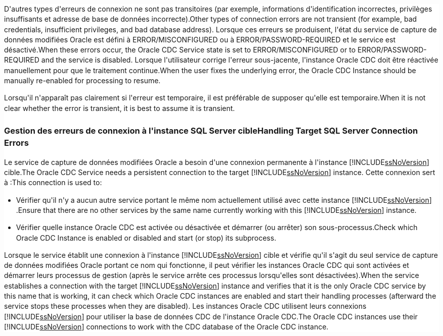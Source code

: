  <span data-ttu-id="9e19c-199">D'autres types d'erreurs de connexion ne sont pas transitoires (par exemple, informations d'identification incorrectes, privilèges insuffisants et adresse de base de données incorrecte).</span><span class="sxs-lookup"><span data-stu-id="9e19c-199">Other types of connection errors are not transient (for example, bad credentials, insufficient privileges, and bad database address).</span></span> <span data-ttu-id="9e19c-200">Lorsque ces erreurs se produisent, l'état du service de capture de données modifiées Oracle est défini à ERROR/MISCONFIGURED ou à ERROR/PASSWORD-REQUIRED et le service est désactivé.</span><span class="sxs-lookup"><span data-stu-id="9e19c-200">When these errors occur, the Oracle CDC Service state is set to ERROR/MISCONFIGURED or to ERROR/PASSWORD-REQUIRED and the service is disabled.</span></span> <span data-ttu-id="9e19c-201">Lorsque l'utilisateur corrige l'erreur sous-jacente, l'instance Oracle CDC doit être réactivée manuellement pour que le traitement continue.</span><span class="sxs-lookup"><span data-stu-id="9e19c-201">When the user fixes the underlying error, the Oracle CDC Instance should be manually re-enabled for processing to resume.</span></span>  
  
 <span data-ttu-id="9e19c-202">Lorsqu'il n'apparaît pas clairement si l'erreur est temporaire, il est préférable de supposer qu'elle est temporaire.</span><span class="sxs-lookup"><span data-stu-id="9e19c-202">When it is not clear whether the error is transient, it is best to assume it is transient.</span></span>  
  
### <a name="handling-target-sql-server-connection-errors"></a><span data-ttu-id="9e19c-203">Gestion des erreurs de connexion à l'instance SQL Server cible</span><span class="sxs-lookup"><span data-stu-id="9e19c-203">Handling Target SQL Server Connection Errors</span></span>  
 <span data-ttu-id="9e19c-204">Le service de capture de données modifiées Oracle a besoin d'une connexion permanente à l'instance [!INCLUDE[ssNoVersion](../../includes/ssnoversion-md.md)] cible.</span><span class="sxs-lookup"><span data-stu-id="9e19c-204">The Oracle CDC Service needs a persistent connection to the target [!INCLUDE[ssNoVersion](../../includes/ssnoversion-md.md)] instance.</span></span> <span data-ttu-id="9e19c-205">Cette connexion sert à :</span><span class="sxs-lookup"><span data-stu-id="9e19c-205">This connection is used to:</span></span>  
  
-   <span data-ttu-id="9e19c-206">Vérifier qu'il n'y a aucun autre service portant le même nom actuellement utilisé avec cette instance [!INCLUDE[ssNoVersion](../../includes/ssnoversion-md.md)] .</span><span class="sxs-lookup"><span data-stu-id="9e19c-206">Ensure that there are no other services by the same name currently working with this [!INCLUDE[ssNoVersion](../../includes/ssnoversion-md.md)] instance.</span></span>  
  
-   <span data-ttu-id="9e19c-207">Vérifier quelle instance Oracle CDC est activée ou désactivée et démarrer (ou arrêter) son sous-processus.</span><span class="sxs-lookup"><span data-stu-id="9e19c-207">Check which Oracle CDC Instance is enabled or disabled and start (or stop) its subprocess.</span></span>  
  
 <span data-ttu-id="9e19c-208">Lorsque le service établit une connexion à l'instance [!INCLUDE[ssNoVersion](../../includes/ssnoversion-md.md)] cible et vérifie qu'il s'agit du seul service de capture de données modifiées Oracle portant ce nom qui fonctionne, il peut vérifier les instances Oracle CDC qui sont activées et démarrer leurs processus de gestion (après le service arrête ces processus lorsqu'elles sont désactivées).</span><span class="sxs-lookup"><span data-stu-id="9e19c-208">When the service establishes a connection with the target [!INCLUDE[ssNoVersion](../../includes/ssnoversion-md.md)] instance and verifies that it is the only Oracle CDC service by this name that is working, it can check which Oracle CDC instances are enabled and start their handling processes (afterward the service stops these processes when they are disabled).</span></span> <span data-ttu-id="9e19c-209">Les instances Oracle CDC utilisent leurs connexions [!INCLUDE[ssNoVersion](../../includes/ssnoversion-md.md)] pour utiliser la base de données CDC de l'instance Oracle CDC.</span><span class="sxs-lookup"><span data-stu-id="9e19c-209">The Oracle CDC instances use their [!INCLUDE[ssNoVersion](../../includes/ssnoversion-md.md)] connections to work with the CDC database of the Oracle CDC instance.</span></span>  
  